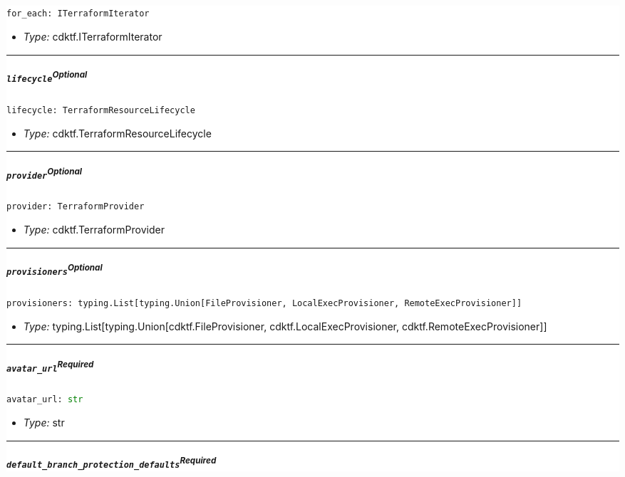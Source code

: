 ```python
for_each: ITerraformIterator
```

- *Type:* cdktf.ITerraformIterator

---

##### `lifecycle`<sup>Optional</sup> <a name="lifecycle" id="@cdktf/provider-gitlab.group.Group.property.lifecycle"></a>

```python
lifecycle: TerraformResourceLifecycle
```

- *Type:* cdktf.TerraformResourceLifecycle

---

##### `provider`<sup>Optional</sup> <a name="provider" id="@cdktf/provider-gitlab.group.Group.property.provider"></a>

```python
provider: TerraformProvider
```

- *Type:* cdktf.TerraformProvider

---

##### `provisioners`<sup>Optional</sup> <a name="provisioners" id="@cdktf/provider-gitlab.group.Group.property.provisioners"></a>

```python
provisioners: typing.List[typing.Union[FileProvisioner, LocalExecProvisioner, RemoteExecProvisioner]]
```

- *Type:* typing.List[typing.Union[cdktf.FileProvisioner, cdktf.LocalExecProvisioner, cdktf.RemoteExecProvisioner]]

---

##### `avatar_url`<sup>Required</sup> <a name="avatar_url" id="@cdktf/provider-gitlab.group.Group.property.avatarUrl"></a>

```python
avatar_url: str
```

- *Type:* str

---

##### `default_branch_protection_defaults`<sup>Required</sup> <a name="default_branch_protection_defaults" id="@cdktf/provider-gitlab.group.Group.property.defaultBranchProtectionDefaults"></a>
